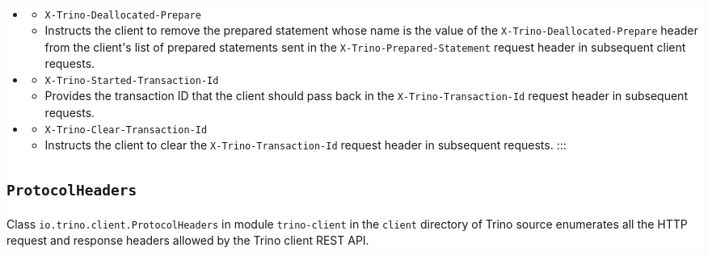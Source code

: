 * - `X-Trino-Deallocated-Prepare`
  - Instructs the client to remove the prepared statement whose name is the
    value of the `X-Trino-Deallocated-Prepare` header from the client's list of
    prepared statements sent in the `X-Trino-Prepared-Statement` request header
    in subsequent client requests.
* - `X-Trino-Started-Transaction-Id`
  - Provides the transaction ID that the client should pass back in the
    `X-Trino-Transaction-Id` request header in subsequent requests.
* - `X-Trino-Clear-Transaction-Id`
  - Instructs the client to clear the `X-Trino-Transaction-Id` request header in
    subsequent requests.
:::

## `ProtocolHeaders`

Class `io.trino.client.ProtocolHeaders` in module `trino-client` in the
`client` directory of Trino source enumerates all the HTTP request and
response headers allowed by the Trino client REST API.
